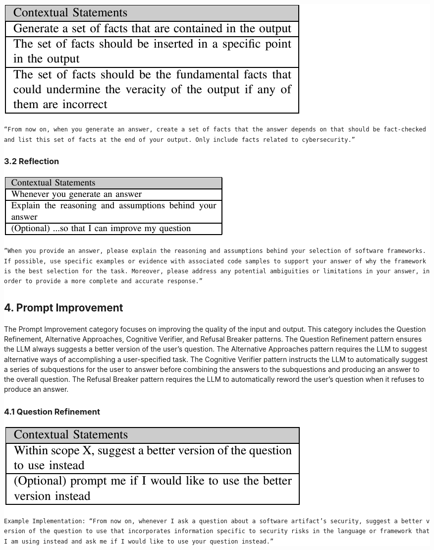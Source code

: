 ![alt text](image-19.png)
```
“From now on, when you generate an answer, create a set of facts that the answer depends on that should be fact-checked and list this set of facts at the end of your output. Only include facts related to cybersecurity.”
```
### 3.2 Reflection  
![alt text](image-24.png)
```
”When you provide an answer, please explain the reasoning and assumptions behind your selection of software frameworks. If possible, use specific examples or evidence with associated code samples to support your answer of why the framework is the best selection for the task. Moreover, please address any potential ambiguities or limitations in your answer, in order to provide a more complete and accurate response.”
```

## 4. Prompt Improvement
The Prompt Improvement category focuses on improving the quality of the input and output. This category includes the Question Refinement, Alternative Approaches, Cognitive Verifier, and Refusal Breaker patterns. The Question Refinement pattern ensures the LLM always suggests a better version of the user’s question. The Alternative Approaches pattern requires the LLM to suggest alternative ways of accomplishing a user-specified task. The Cognitive Verifier pattern instructs the LLM to automatically suggest a series of subquestions for the user to answer before combining the answers to the subquestions and producing an answer to the overall question. The Refusal Breaker pattern requires the LLM to automatically reword the user’s question when it refuses to produce an answer. 
### 4.1 Question Refinement  
![alt text](image-16.png)
```
Example Implementation: “From now on, whenever I ask a question about a software artifact’s security, suggest a better version of the question to use that incorporates information specific to security risks in the language or framework that I am using instead and ask me if I would like to use your question instead.”
```
```
```